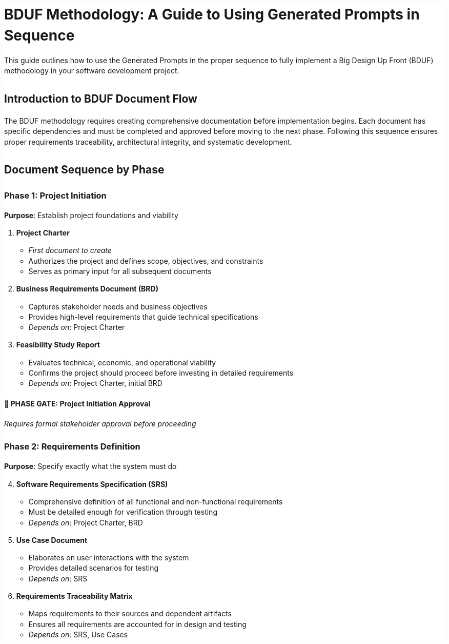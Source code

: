 # BDUF Methodology: A Guide to Using Generated Prompts in Sequence

This guide outlines how to use the Generated Prompts in the proper sequence to fully implement a Big Design Up Front (BDUF) methodology in your software development project.

## Introduction to BDUF Document Flow

The BDUF methodology requires creating comprehensive documentation before implementation begins. Each document has specific dependencies and must be completed and approved before moving to the next phase. Following this sequence ensures proper requirements traceability, architectural integrity, and systematic development.

## Document Sequence by Phase

### Phase 1: Project Initiation
**Purpose**: Establish project foundations and viability

1. **Project Charter**
   - *First document to create*
   - Authorizes the project and defines scope, objectives, and constraints
   - Serves as primary input for all subsequent documents

2. **Business Requirements Document (BRD)**
   - Captures stakeholder needs and business objectives
   - Provides high-level requirements that guide technical specifications
   - *Depends on*: Project Charter

3. **Feasibility Study Report**
   - Evaluates technical, economic, and operational viability
   - Confirms the project should proceed before investing in detailed requirements
   - *Depends on*: Project Charter, initial BRD

#### 🚩 **PHASE GATE: Project Initiation Approval**
*Requires formal stakeholder approval before proceeding*

### Phase 2: Requirements Definition
**Purpose**: Specify exactly what the system must do

4. **Software Requirements Specification (SRS)**
   - Comprehensive definition of all functional and non-functional requirements
   - Must be detailed enough for verification through testing
   - *Depends on*: Project Charter, BRD

5. **Use Case Document**
   - Elaborates on user interactions with the system
   - Provides detailed scenarios for testing
   - *Depends on*: SRS

6. **Requirements Traceability Matrix**
   - Maps requirements to their sources and dependent artifacts
   - Ensures all requirements are accounted for in design and testing
   - *Depends on*: SRS, Use Cases

